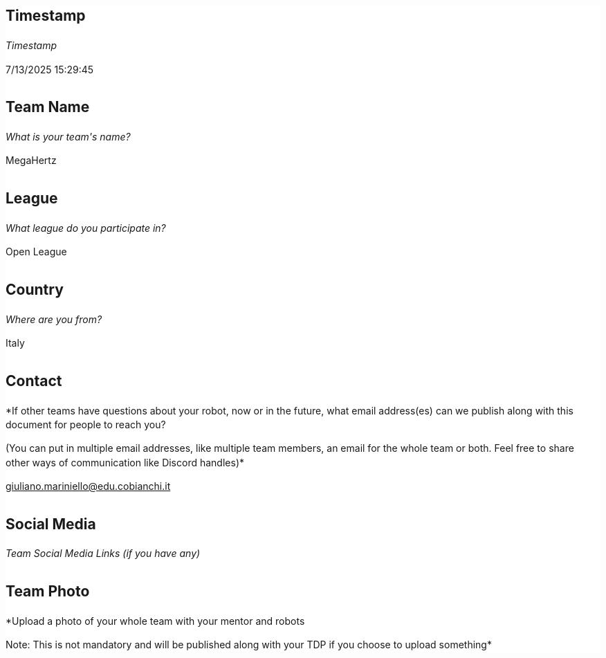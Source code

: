 ## Timestamp

*Timestamp*

7/13/2025 15:29:45

## Team Name

*What is your team's name?*

MegaHertz

## League

*What league do you participate in?*

Open League

## Country

*Where are you from?*

Italy

## Contact

*If other teams have questions about your robot, now or in the future, what email address(es) can we publish along with this document for people to reach you?

(You can put in multiple email addresses, like multiple team members, an email for the whole team or both. Feel free to share other ways of communication like Discord handles)*

giuliano.mariniello@edu.cobianchi.it

## Social Media

*Team Social Media Links (if you have any)*



## Team Photo

*Upload a photo of your whole team with your mentor and robots

Note: This is not mandatory and will be published along with your TDP if you choose to upload something*
